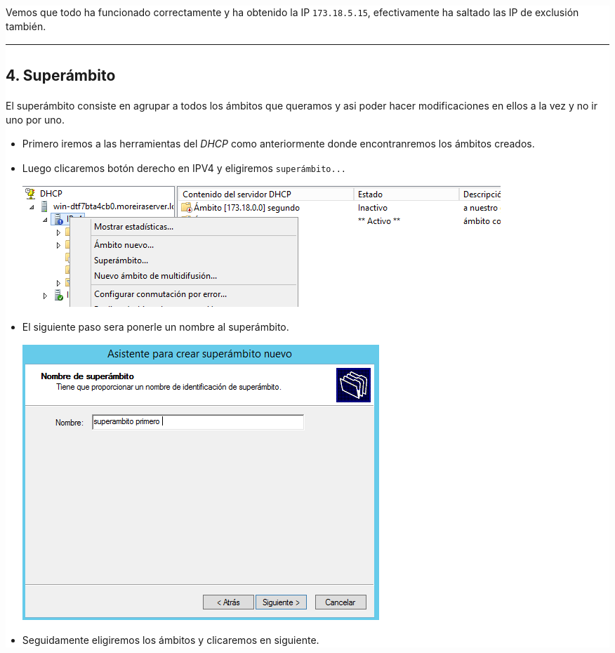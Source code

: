 Vemos que todo ha funcionado correctamente y ha obtenido la IP `173.18.5.15`, efectivamente ha saltado las IP de exclusión también.

___

## 4. Superámbito

El superámbito consiste en agrupar a todos los ámbitos que queramos y asi poder hacer modificaciones en ellos a la vez y no ir uno por uno.

- Primero iremos a las herramientas del *DHCP* como anteriormente donde encontranremos los ámbitos creados.

- Luego clicaremos botón derecho en IPV4 y eligiremos `superámbito...`

  ![12.0](./images/12.0.png)

- El siguiente paso sera ponerle un nombre al superámbito.

  ![12.1](./images/12.1.png)

- Seguidamente eligiremos los ámbitos y clicaremos en siguiente.
